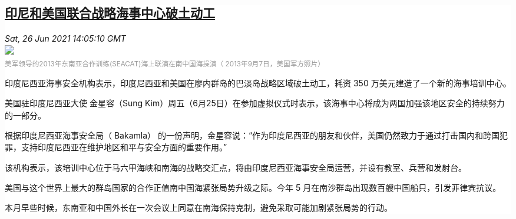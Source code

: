
[印尼和美国联合战略海事中心破土动工](https://www.voachinese.com/a/indonesia-u-s-break-ground-on-joint-strategic-maritime-center/5943714.html)
------

<div><i>Sat, 26 Jun 2021 14:05:10 GMT</i></div><img src="https://images.weserv.nl?url=gdb.voanews.com/E12436FD-1CC7-4D80-B178-3F4E79DF110E_r1_s_w900.jpg" width="100%"><div><small style="color: #999;">美军领导的2013年东南亚合作训练(SEACAT)海上联演在南中国海操演（ 2013年9月7日，美国军方照片）</small></div><p>印度尼西亚海事安全机构表示，印度尼西亚和美国在廖内群岛的巴淡岛战略区域破土动工，耗资 350 万美元建造了一个新的海事培训中心。</p><p>美国驻印度尼西亚大使 金星容（Sung Kim）周五（6月25日）在参加虚拟仪式时表示，该海事中心将成为两国加强该地区安全的持续努力的一部分。</p><p>根据印度尼西亚海事安全局（ Bakamla） 的一份声明，金星容说：“作为印度尼西亚的朋友和伙伴，美国仍然致力于通过打击国内和跨国犯罪，支持印度尼西亚在维护地区和平与安全方面的重要作用。”</p><p>该机构表示，该培训中心位于马六甲海峡和南海的战略交汇点，将由印度尼西亚海事安全局运营，并设有教室、兵营和发射台。</p><p>美国与这个世界上最大的群岛国家的合作正值南中国海紧张局势升级之际。今年 5 月在南沙群岛出现数百艘中国船只，引发菲律宾抗议。</p><p>本月早些时候，东南亚和中国外长在一次会议上同意在南海保持克制，避免采取可能加剧紧张局势的行动。</p>
